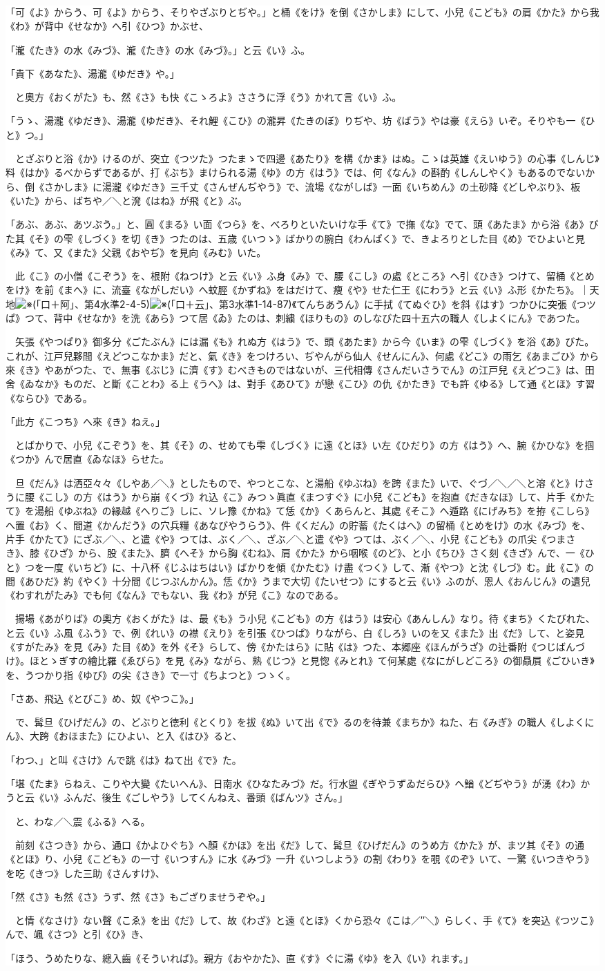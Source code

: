 「可《よ》からう、可《よ》からう、そりやざぶりとぢや。」と桶《をけ》を倒《さかしま》にして、小兒《こども》の肩《かた》から我《わ》が背中《せなか》へ引《ひつ》かぶせ、

「瀧《たき》の水《みづ》、瀧《たき》の水《みづ》。」と云《い》ふ。

「貴下《あなた》、湯瀧《ゆだき》や。」

　と奧方《おくがた》も、然《さ》も快《こゝろよ》ささうに浮《う》かれて言《い》ふ。

「うゝ、湯瀧《ゆだき》、湯瀧《ゆだき》、それ鯉《こひ》の瀧昇《たきのぼ》りぢや、坊《ばう》やは豪《えら》いぞ。そりやも一《ひと》つ。」

　とざぶりと浴《か》けるのが、突立《つツた》つたまゝで四邊《あたり》を構《かま》はぬ。こゝは英雄《えいゆう》の心事《しんじ》料《はか》るべからずであるが、打《ぶち》まけられる湯《ゆ》の方《はう》では、何《なん》の斟酌《しんしやく》もあるのでないから、倒《さかしま》に湯瀧《ゆだき》三千丈《さんぜんぢやう》で、流場《ながしば》一面《いちめん》の土砂降《どしやぶり》、板《いた》から、ばちや／＼と溌《はね》が飛《と》ぶ。

「あぶ、あぶ、あツぷう。」と、圓《まる》い面《つら》を、べろりといたいけな手《て》で撫《な》でて、頭《あたま》から浴《あ》びた其《そ》の雫《しづく》を切《き》つたのは、五歳《いつゝ》ばかりの腕白《わんぱく》で、きよろりとした目《め》でひよいと見《み》て、又《また》父親《おやぢ》を見向《みむ》いた。

　此《こ》の小僧《こぞう》を、根附《ねつけ》と云《い》ふ身《み》で、腰《こし》の處《ところ》へ引《ひき》つけて、留桶《とめをけ》を前《まへ》に、流臺《ながしだい》へ蚊脛《かずね》をはだけて、痩《や》せた仁王《にわう》と云《い》ふ形《かたち》。｜天地![※(「口＋阿」、第4水準2-4-5)](https://www.aozora.gr.jp/cards/000050/files/../../../gaiji/2-04/2-04-05.png)![※(「口＋云」、第3水準1-14-87)](https://www.aozora.gr.jp/cards/000050/files/../../../gaiji/1-14/1-14-87.png)《てんちあうん》に手拭《てぬぐひ》を斜《はす》つかひに突張《つツぱ》つて、背中《せなか》を洗《あら》つて居《ゐ》たのは、刺繍《ほりもの》のしなびた四十五六の職人《しよくにん》であつた。

　矢張《やつぱり》御多分《ごたぶん》には漏《も》れぬ方《はう》で、頭《あたま》から今《いま》の雫《しづく》を浴《あ》びた。これが、江戸兒夥間《えどつこなかま》だと、氣《き》をつけろい、ぢやんがら仙人《せんにん》、何處《どこ》の雨乞《あまごひ》から來《き》やあがつた、で、無事《ぶじ》に濟《す》むべきものではないが、三代相傳《さんだいさうでん》の江戸兒《えどつこ》は、田舍《ゐなか》ものだ、と斷《ことわ》る上《うへ》は、對手《あひて》が戀《こひ》の仇《かたき》でも許《ゆる》して通《とほ》す習《ならひ》である。

「此方《こつち》へ來《き》ねえ。」

　とばかりで、小兒《こぞう》を、其《そ》の、せめても雫《しづく》に遠《とほ》い左《ひだり》の方《はう》へ、腕《かひな》を掴《つか》んで居直《ゐなほ》らせた。

　旦《だん》は洒亞々々《しやあ／＼》としたもので、やつとこな、と湯船《ゆぶね》を跨《また》いで、ぐづ／＼／＼と溶《と》けさうに腰《こし》の方《はう》から崩《くづ》れ込《こ》みつゝ眞直《まつすぐ》に小兒《こども》を抱直《だきなほ》して、片手《かたて》を湯船《ゆぶね》の縁越《へりご》しに、ソレ豫《かね》て恁《か》くあらんと、其處《そこ》へ遁路《にげみち》を拵《こしら》へ置《お》く、間道《かんだう》の穴兵糧《あなびやうらう》、件《くだん》の貯蓄《たくはへ》の留桶《とめをけ》の水《みづ》を、片手《かたて》にざぶ／＼、と遣《や》つては、ぶく／＼、ざぶ／＼と遣《や》つては、ぶく／＼、小兒《こども》の爪尖《つまさき》、膝《ひざ》から、股《また》、臍《へそ》から胸《むね》、肩《かた》から咽喉《のど》、と小《ちひ》さく刻《きざ》んで、一《ひと》つを一度《いちど》に、十八杯《じふはちはい》ばかりを傾《かたむ》け盡《つく》して、漸《やつ》と沈《しづ》む。此《こ》の間《あひだ》約《やく》十分間《じつぷんかん》。恁《か》うまで大切《たいせつ》にすると云《い》ふのが、恩人《おんじん》の遺兒《わすれがたみ》でも何《なん》でもない、我《わ》が兒《こ》なのである。

　揚場《あがりば》の奧方《おくがた》は、最《も》う小兒《こども》の方《はう》は安心《あんしん》なり。待《まち》くたびれた、と云《い》ふ風《ふう》で、例《れい》の襟《えり》を引張《ひつぱ》りながら、白《しろ》いのを又《また》出《だ》して、と姿見《すがたみ》を見《み》た目《め》を外《そ》らして、傍《かたはら》に貼《は》つた、本郷座《ほんがうざ》の辻番附《つじばんづけ》。ほとゝぎすの繪比羅《ゑびら》を見《み》ながら、熟《じつ》と見惚《みとれ》て何某處《なにがしどころ》の御贔屓《ごひいき》を、うつかり指《ゆび》の尖《さき》で一寸《ちよつと》つゝく。

「さあ、飛込《とびこ》め、奴《やつこ》。」

　で、髯旦《ひげだん》の、どぶりと徳利《とくり》を拔《ぬ》いて出《で》るのを待兼《まちか》ねた、右《みぎ》の職人《しよくにん》、大跨《おほまた》にひよい、と入《はひ》ると、

「わつ、」と叫《さけ》んで跳《は》ねて出《で》た。

「堪《たま》らねえ、こりや大變《たいへん》、日南水《ひなたみづ》だ。行水盥《ぎやうずゐだらひ》へ鰌《どぢやう》が湧《わ》かうと云《い》ふんだ、後生《ごしやう》してくんねえ、番頭《ばんツ》さん。」

　と、わな／＼震《ふる》へる。

　前刻《さつき》から、通口《かよひぐち》へ顏《かほ》を出《だ》して、髯旦《ひげだん》のうめ方《かた》が、まツ其《そ》の通《とほ》り、小兒《こども》の一寸《いつすん》に水《みづ》一升《いつしよう》の割《わり》を覗《のぞ》いて、一驚《いつきやう》を吃《きつ》した三助《さんすけ》、

「然《さ》も然《さ》うず、然《さ》もござりませうぞや。」

　と情《なさけ》ない聲《こゑ》を出《だ》して、故《わざ》と遠《とほ》くから恐々《こは／″＼》らしく、手《て》を突込《つツこ》んで、颯《さつ》と引《ひ》き、

「ほう、うめたりな、總入齒《そういれば》。親方《おやかた》、直《す》ぐに湯《ゆ》を入《い》れます。」
